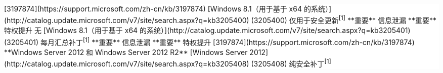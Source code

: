 </td>
<td style="border:1px solid black;">
[3197874](https://support.microsoft.com/zh-cn/kb/3197874)

</td>
</tr>
<tr>
<td style="border:1px solid black;">
[Windows 8.1（用于基于 x64 的系统）](http://catalog.update.microsoft.com/v7/site/search.aspx?q=kb3205400)  
(3205400)  
仅用于安全更新<sup>[1]</sup>

</td>
<td style="border:1px solid black;">
**重要**   
信息泄漏

</td>
<td style="border:1px solid black;">
**重要**   
特权提升

</td>
<td style="border:1px solid black;">
无

</td>
</tr>
<tr>
<td style="border:1px solid black;">
[Windows 8.1（用于基于 x64 的系统）](http://catalog.update.microsoft.com/v7/site/search.aspx?q=kb3205401)  
(3205401)  
每月汇总补丁<sup>[1]</sup>

</td>
<td style="border:1px solid black;">
**重要**   
信息泄漏

</td>
<td style="border:1px solid black;">
**重要**   
特权提升

</td>
<td style="border:1px solid black;">
[3197874](https://support.microsoft.com/zh-cn/kb/3197874)

</td>
</tr>
<tr>
<td style="border:1px solid black;" colspan="4">
**Windows Server 2012 和 Windows Server 2012 R2**

</td>
</tr>
<tr>
<td style="border:1px solid black;">
[Windows Server 2012](http://catalog.update.microsoft.com/v7/site/search.aspx?q=kb3205408)  
(3205408)  
纯安全补丁<sup>[1]</sup>
